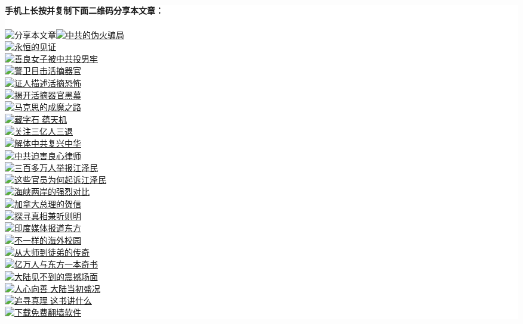 <strong>手机上长按并复制下面二维码分享本文章：</strong><br><br><img src="https://chart.apis.google.com/chart?cht=qr&chs=240x240&choe=UTF-8&chld=M|2&chl=https://github.com/19920513/djy/blob/master/gb/23/10/20/n14099674.md%231" title="分享本文章"></td><td VALIGN=TOP><a href="https://github.com/19920513/djy/blob/master/gb/16/1/21/n4622075.md?dfh#1" target="_blank"><img src="https://raw.githubusercontent.com/19920513/djy/master/gb/300/wei-f1.jpg" title="中共的伪火骗局"  alt="中共的伪火骗局"></a><br><a href="https://github.com/19920513/www/blob/master/README.md?dfh#9" target="_blank"><img src="https://raw.githubusercontent.com/19920513/djy/master/gb/300/yong-h.jpg" title="永恒的见证"  alt="永恒的见证"></a><br><a href="https://github.com/19920513/djy/blob/master/gb/13/9/29/n3974789.md?dfh#1" target="_blank"><img src="https://raw.githubusercontent.com/19920513/djy/master/gb/300/shang-lnz.jpg" title="善良女子被中共投男牢"  alt="善良女子被中共投男牢"></a><br><a href="https://github.com/19920513/djy/blob/master/gb/16/3/16/n4663449.md?dfh#1" target="_blank"><img src="https://raw.githubusercontent.com/19920513/djy/master/gb/300/huo-z3.jpg" title="警卫目击活摘器官"  alt="警卫目击活摘器官"></a><br><a href="https://github.com/19920513/djy/blob/master/gb/16/8/7/n8177641.md?dfh#1" target="_blank"><img src="https://raw.githubusercontent.com/19920513/djy/master/gb/300/huo-z4.jpg" title="证人描述活摘恐怖"  alt="证人描述活摘恐怖"></a><br><a href="https://github.com/19920513/djy/blob/master/gb/10/4/19/n2881569.md?dfh#1" target="_blank"><img src="https://raw.githubusercontent.com/19920513/djy/master/gb/300/huo-z1.jpg" title="揭开活摘器官黑幕"  alt="揭开活摘器官黑幕"></a><br><a href="https://github.com/19920513/djy/blob/master/gb/10/11/7/n3077476.md?dfh#1" target="_blank"><img src="https://raw.githubusercontent.com/19920513/djy/master/gb/300/ma-ks.jpg" title="马克思的成魔之路"  alt="马克思的成魔之路"></a><br><a href="https://github.com/19920513/djy/blob/master/gb/14/6/9/n4173977.md?dfh#1" target="_blank"><img src="https://raw.githubusercontent.com/19920513/djy/master/gb/300/chang-zs.jpg" title="藏字石 蕴天机"  alt="藏字石 蕴天机"></a><br><a href="https://github.com/19920513/djy/blob/master/gb/18/5/10/n10381511.md?dfh#1" target="_blank"><img src="https://raw.githubusercontent.com/19920513/djy/master/gb/300/st1.jpg" title="关注三亿人三退"  alt="关注三亿人三退"></a><br><a href="https://github.com/19920513/djy/blob/master/gb/18/3/21/n10237682.md?dfh#1" target="_blank"><img src="https://raw.githubusercontent.com/19920513/djy/master/gb/300/jie-t.jpg" title="解体中共复兴中华"  alt="解体中共复兴中华"></a><br><a href="https://github.com/19920513/djy/blob/master/gb/9/2/9/n2422991.md?dfh#1" target="_blank"><img src="https://raw.githubusercontent.com/19920513/djy/master/gb/300/gao-zs.jpg" title="中共迫害良心律师"  alt="中共迫害良心律师"></a><br><a href="https://github.com/19920513/djy/blob/master/gb/18/12/9/n10900044.md?dfh#1" target="_blank"><img src="https://raw.githubusercontent.com/19920513/djy/master/gb/300/sj1.jpg" title="三百多万人举报江泽民"  alt="三百多万人举报江泽民"></a><br><a href="https://github.com/19920513/djy/blob/master/gb/18/8/28/n10672014.md?dfh#1" target="_blank"><img src="https://raw.githubusercontent.com/19920513/djy/master/gb/300/sj2.jpg" title="这些官员为何起诉江泽民"  alt="这些官员为何起诉江泽民"></a><br><a href="https://github.com/19920513/djy/blob/master/gb/8/12/18/n2367165.md?dfh#1" target="_blank"><img src="https://raw.githubusercontent.com/19920513/djy/master/gb/300/liangan.jpg" title="海峡两岸的强烈对比"  alt="海峡两岸的强烈对比"></a><br><a href="https://github.com/19920513/djy/blob/master/gb/15/12/10/n4593139.md?dfh#1" target="_blank"><img src="https://raw.githubusercontent.com/19920513/djy/master/gb/300/jia-ndzl.jpg" title="加拿大总理的贺信"  alt="加拿大总理的贺信"></a><br><a href="https://github.com/19920513/djy/blob/master/gb/11/6/17/n3289382.md?dfh#1" target="_blank"><img src="https://raw.githubusercontent.com/19920513/djy/master/gb/300/xiao-wd.jpg" title="探寻真相兼听则明"  alt="探寻真相兼听则明"></a><br><a href="https://github.com/19920513/djy/blob/master/gb/18/10/27/n10812623.md?dfh#1" target="_blank"><img src="https://raw.githubusercontent.com/19920513/djy/master/gb/300/yindu.jpg" title="印度媒体报道东方"  alt="印度媒体报道东方"></a><br><a href="https://github.com/19920513/djy/blob/master/gb/18/6/9/n10469652.md?dfh#1" target="_blank"><img src="https://raw.githubusercontent.com/19920513/djy/master/gb/300/xie-j.jpg" title="不一样的海外校园"  alt="不一样的海外校园"></a><br><a href="https://github.com/19920513/djy/blob/master/gb/7/4/5/n1669415.md?dfh#1" target="_blank"><img src="https://raw.githubusercontent.com/19920513/djy/master/gb/300/li-up.jpg" title="从大师到徒弟的传奇"  alt="从大师到徒弟的传奇"></a><br><a href="https://github.com/19920513/djy/blob/master/gb/17/5/26/n9191512.md?dfh#1" target="_blank"><img src="https://raw.githubusercontent.com/19920513/djy/master/gb/300/zfl2.jpg" title="亿万人与东方一本奇书"  alt="亿万人与东方一本奇书"></a><br><a href="https://github.com/19920513/djy/blob/master/gb/13/11/27/n4020290.md?dfh#1" target="_blank"><img src="https://raw.githubusercontent.com/19920513/djy/master/gb/300/zhen-h.jpg" title="大陆见不到的震撼场面"  alt="大陆见不到的震撼场面"></a><br><a href="https://github.com/19920513/djy/blob/master/gb/15/7/17/n4482910.md?dfh#1" target="_blank"><img src="https://raw.githubusercontent.com/19920513/djy/master/gb/300/dalu-sk.jpg" title="人心向善 大陆当初盛况"  alt="人心向善 大陆当初盛况"></a><br><a href="https://github.com/19920513/djy/blob/master/gb/19/1/5/n10955468.md?dfh#1" target="_blank"><img src="https://raw.githubusercontent.com/19920513/djy/master/gb/300/zfl1.jpg" title="追寻真理 这书讲什么"  alt="追寻真理 这书讲什么"></a><br><a href="https://github.com/19920513/www/blob/master/README.md?dfh#1" target="_blank"><img src="https://raw.githubusercontent.com/19920513/djy/master/gb/300/fq1.jpg" title="下载免费翻墙软件"  alt="下载免费翻墙软件"></a><br></td></tr></table>
